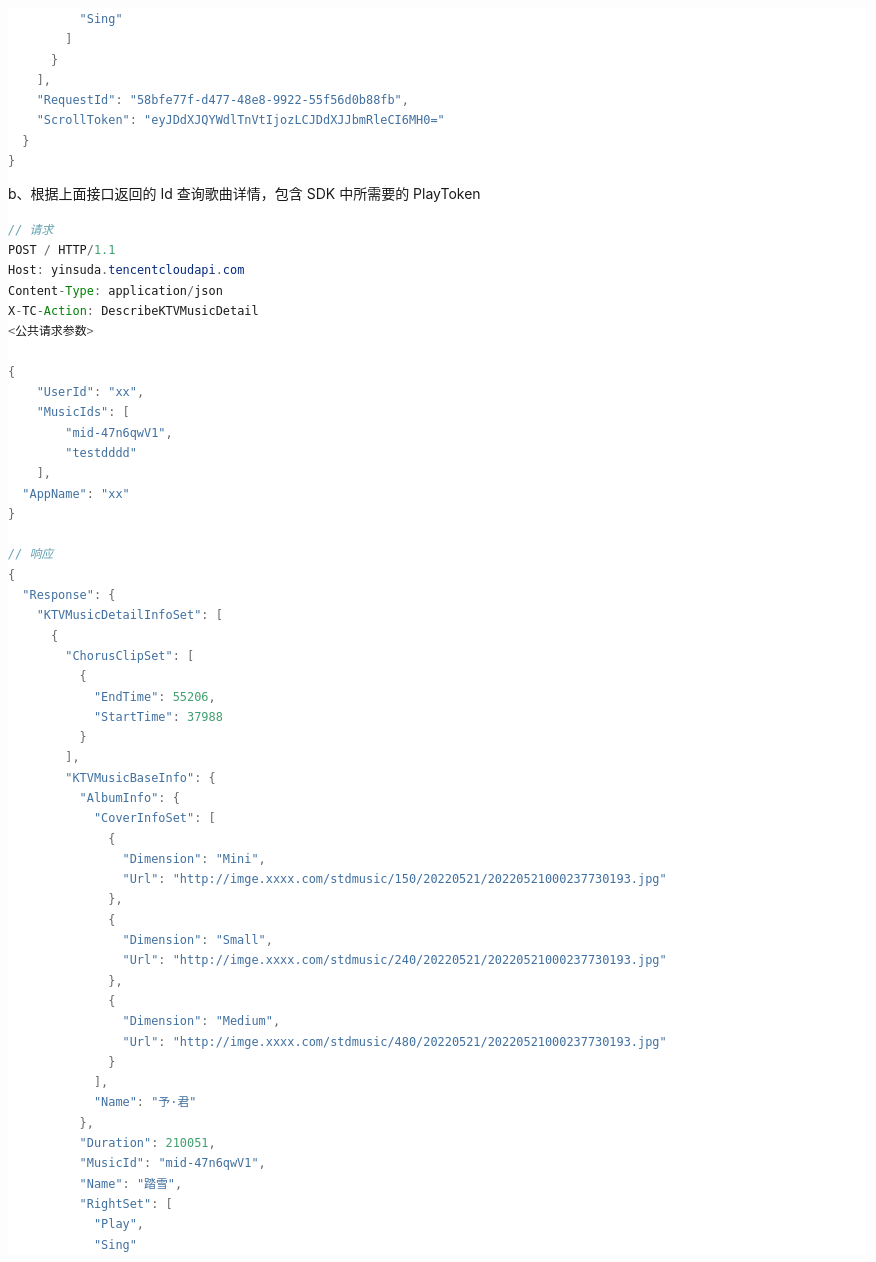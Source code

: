 ```java
          "Sing"
        ]
      }
    ],
    "RequestId": "58bfe77f-d477-48e8-9922-55f56d0b88fb",
    "ScrollToken": "eyJDdXJQYWdlTnVtIjozLCJDdXJJbmRleCI6MH0="
  }
}
```

b、根据上面接口返回的 Id 查询歌曲详情，包含 SDK 中所需要的 PlayToken

```java
// 请求
POST / HTTP/1.1
Host: yinsuda.tencentcloudapi.com
Content-Type: application/json
X-TC-Action: DescribeKTVMusicDetail
<公共请求参数>

{
    "UserId": "xx", 
    "MusicIds": [
        "mid-47n6qwV1",
        "testdddd"
    ],
  "AppName": "xx"
}

// 响应
{
  "Response": {
    "KTVMusicDetailInfoSet": [
      {
        "ChorusClipSet": [
          {
            "EndTime": 55206,
            "StartTime": 37988
          }
        ],
        "KTVMusicBaseInfo": {
          "AlbumInfo": {
            "CoverInfoSet": [
              {
                "Dimension": "Mini",
                "Url": "http://imge.xxxx.com/stdmusic/150/20220521/20220521000237730193.jpg"
              },
              {
                "Dimension": "Small",
                "Url": "http://imge.xxxx.com/stdmusic/240/20220521/20220521000237730193.jpg"
              },
              {
                "Dimension": "Medium",
                "Url": "http://imge.xxxx.com/stdmusic/480/20220521/20220521000237730193.jpg"
              }
            ],
            "Name": "予·君"
          },
          "Duration": 210051,
          "MusicId": "mid-47n6qwV1",
          "Name": "踏雪",
          "RightSet": [
            "Play",
            "Sing"
```